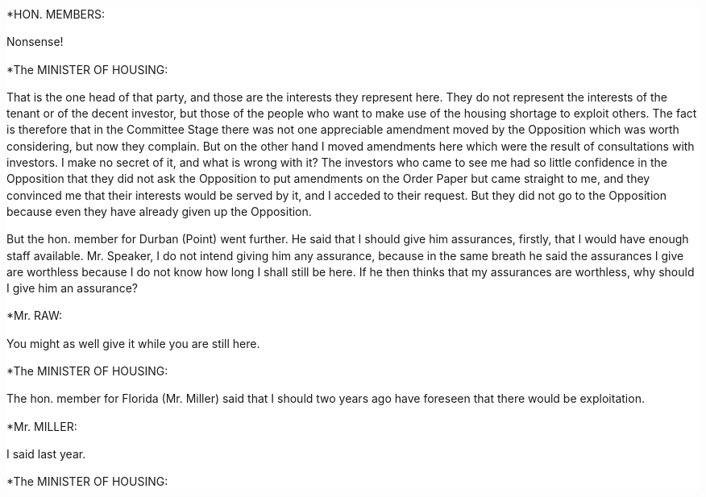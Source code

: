 </speech>

<speech by="#members">

<from>*HON. <person refersTo="hansard_za">MEMBERS</person>:</from>

<p>Nonsense!</p>

</speech>

<speech by="#minister_of_housing">

<from>*The <person refersTo="hansard_za">MINISTER OF HOUSING</person>:</from>

<p>That is the one head of that party, and those are the interests they represent here. They do not represent the interests of the tenant or of the decent investor, but those of the people who want to make use of the housing shortage to exploit others. The fact is therefore that in the Committee Stage there was not one appreciable amendment moved by the Opposition which was worth considering, but now they complain. But on the other hand I moved amendments here which were the result of consultations with investors. I make no secret of it, and what is wrong with it&#x003F; The investors who came to see me had so little confidence in the Opposition that they did not ask the Opposition to put amendments on the Order Paper but came straight to me, and they convinced me that their interests would be served by it, and I acceded to their request. But they did not go to the Opposition because even they have already given up the Opposition.</p>

<p>But the hon. member for Durban (Point) went further. He said that I should give him assurances, firstly, that I would have enough staff available. Mr. Speaker, I do not intend giving him any assurance, because in the same breath he said the assurances I give are worthless because I do not know how long I shall still be here. If he then thinks that my assurances are worthless, why should I give him an assurance&#x003F;</p>

</speech>

<speech by="#raw">

<from>*Mr. <person refersTo="hansard_za">RAW</person>:</from>

<p>You might as well give it while you are still here.</p>

</speech>

<speech by="#minister_of_housing">

<from>*The <person refersTo="hansard_za">MINISTER OF HOUSING</person>:</from>

<p>The hon. member for Florida (Mr. Miller) said that I should two years ago have foreseen that there would be exploitation.</p>

</speech>

<speech by="#miller">

<from>*Mr. <person refersTo="hansard_za">MILLER</person>:</from>

<p>I said last year.</p>

</speech>

<speech by="#minister_of_housing">

<from>*The <person refersTo="hansard_za">MINISTER OF HOUSING</person>:</from>
